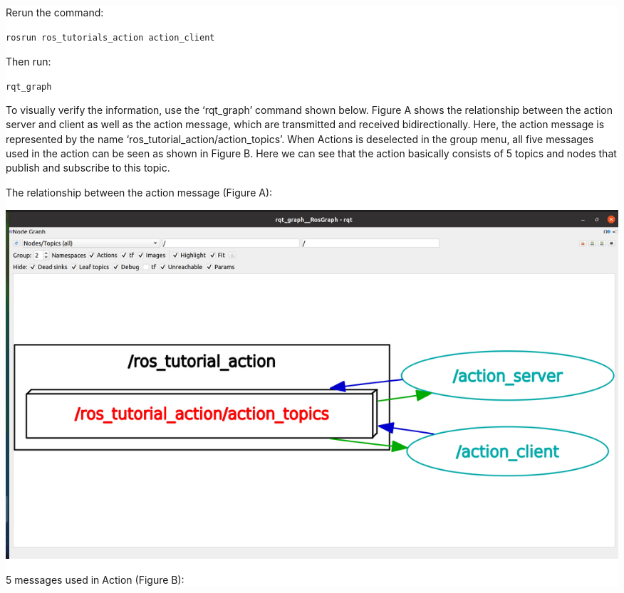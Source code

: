 Rerun the command:

    rosrun ros_tutorials_action action_client

Then run:

    rqt_graph
    
To visually verify the information, use the ‘rqt_graph’ command shown below. Figure A
shows the relationship between the action server and client as well as the action message, which are transmitted and received bidirectionally. Here, the action message is represented by the name ‘ros_tutorial_action/action_topics’. When Actions is deselected in the group menu, all five messages used in the action can be seen as shown in Figure B. Here we can see that the action basically consists of 5 topics and nodes that publish and subscribe to this topic.

The relationship between the action message (Figure A):

![The relationship between the action message](../Images/The_relationship_between_the_action_message.png)

5 messages used in Action (Figure B):
